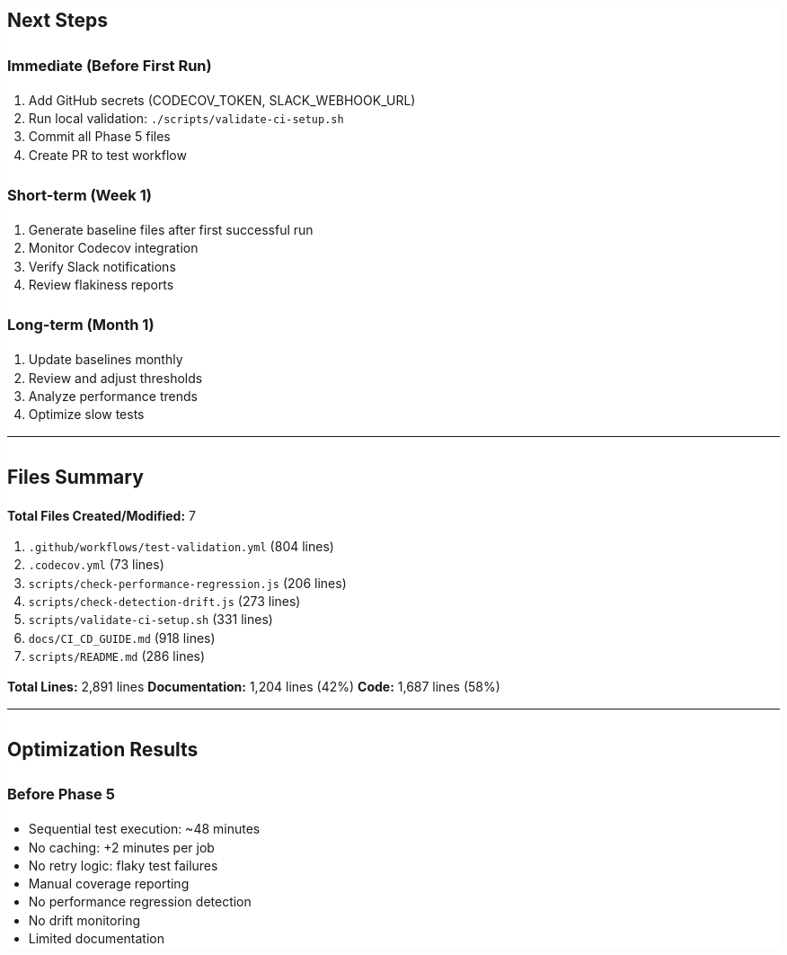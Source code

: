 
## Next Steps

### Immediate (Before First Run)
1. Add GitHub secrets (CODECOV_TOKEN, SLACK_WEBHOOK_URL)
2. Run local validation: `./scripts/validate-ci-setup.sh`
3. Commit all Phase 5 files
4. Create PR to test workflow

### Short-term (Week 1)
1. Generate baseline files after first successful run
2. Monitor Codecov integration
3. Verify Slack notifications
4. Review flakiness reports

### Long-term (Month 1)
1. Update baselines monthly
2. Review and adjust thresholds
3. Analyze performance trends
4. Optimize slow tests

---

## Files Summary

**Total Files Created/Modified:** 7

1. `.github/workflows/test-validation.yml` (804 lines)
2. `.codecov.yml` (73 lines)
3. `scripts/check-performance-regression.js` (206 lines)
4. `scripts/check-detection-drift.js` (273 lines)
5. `scripts/validate-ci-setup.sh` (331 lines)
6. `docs/CI_CD_GUIDE.md` (918 lines)
7. `scripts/README.md` (286 lines)

**Total Lines:** 2,891 lines
**Documentation:** 1,204 lines (42%)
**Code:** 1,687 lines (58%)

---

## Optimization Results

### Before Phase 5
- Sequential test execution: ~48 minutes
- No caching: +2 minutes per job
- No retry logic: flaky test failures
- Manual coverage reporting
- No performance regression detection
- No drift monitoring
- Limited documentation
